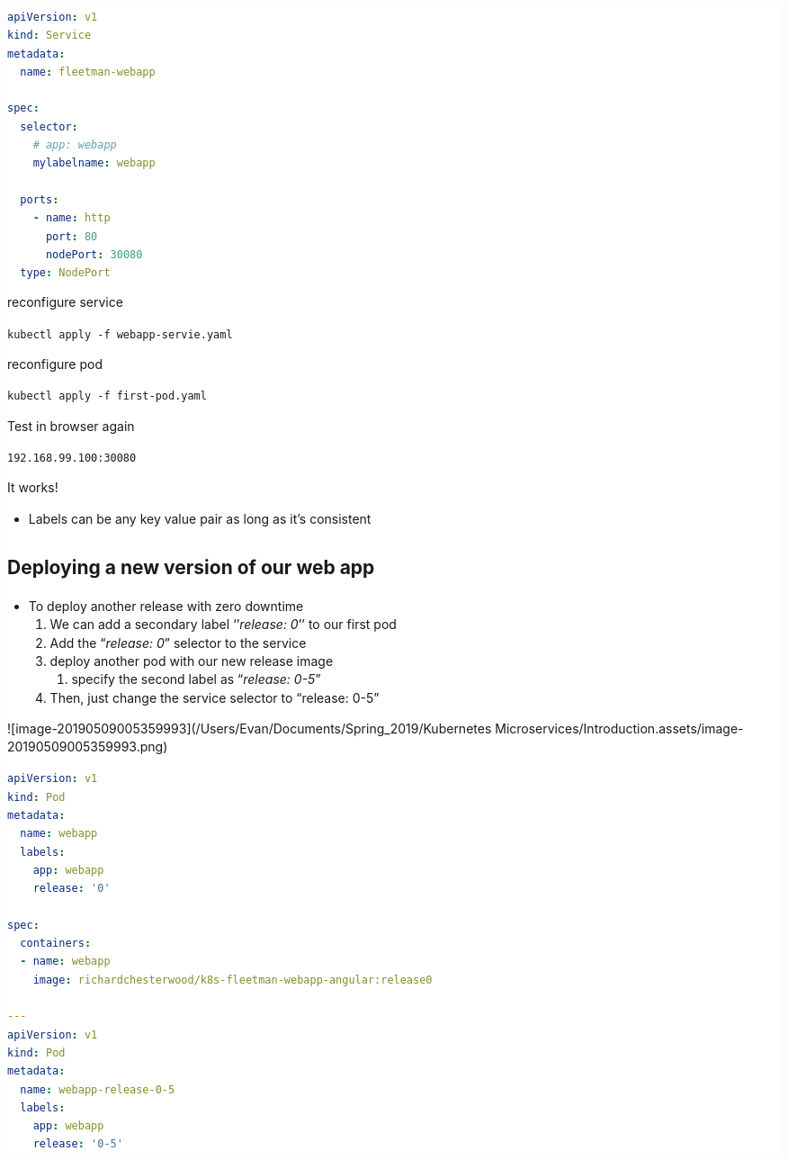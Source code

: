 ```yaml
apiVersion: v1
kind: Service
metadata:
  name: fleetman-webapp

spec:
  selector:
    # app: webapp
    mylabelname: webapp

  ports:
    - name: http
      port: 80
      nodePort: 30080 
  type: NodePort

```

reconfigure service

`kubectl apply -f webapp-servie.yaml`

reconfigure pod

`kubectl apply -f first-pod.yaml`

Test in browser again

`192.168.99.100:30080`

It works!

*   Labels can be any key value pair as long as it’s consistent

## Deploying a new version of our web app

*   To deploy another release with zero downtime
    1.  We can add a secondary label ‘’*release: 0*’’ to our first pod
    2.  Add the “*release: 0*” selector to the service
    3.  deploy another pod with our new release image
        1.  specify the second label as “*release: 0-5*”
    4.  Then, just change the service selector to “release: 0-5”

![image-20190509005359993](/Users/Evan/Documents/Spring_2019/Kubernetes Microservices/Introduction.assets/image-20190509005359993.png)

```yaml
apiVersion: v1
kind: Pod
metadata:
  name: webapp
  labels:
    app: webapp
    release: '0'

spec:
  containers:
  - name: webapp
    image: richardchesterwood/k8s-fleetman-webapp-angular:release0

---
apiVersion: v1
kind: Pod
metadata:
  name: webapp-release-0-5
  labels:
    app: webapp
    release: '0-5'
```